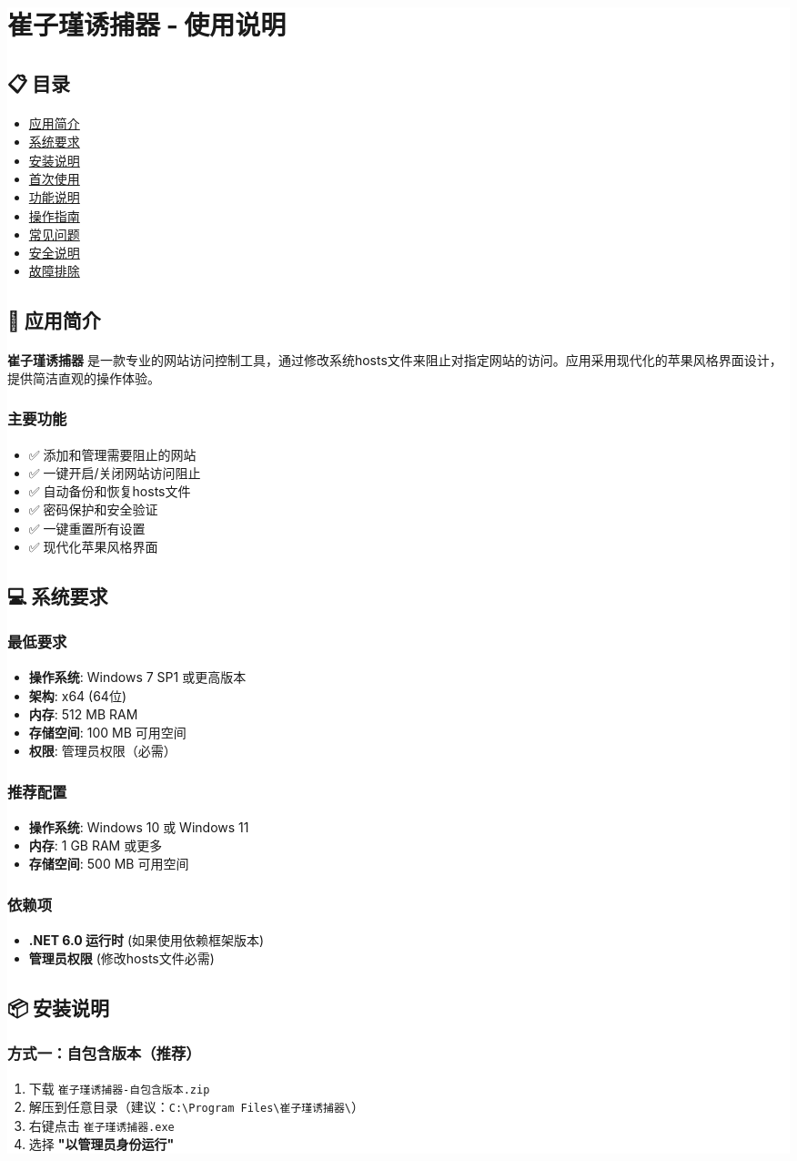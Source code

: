 # 崔子瑾诱捕器 - 使用说明

## 📋 目录
- [应用简介](#应用简介)
- [系统要求](#系统要求)
- [安装说明](#安装说明)
- [首次使用](#首次使用)
- [功能说明](#功能说明)
- [操作指南](#操作指南)
- [常见问题](#常见问题)
- [安全说明](#安全说明)
- [故障排除](#故障排除)

## 🎯 应用简介

**崔子瑾诱捕器** 是一款专业的网站访问控制工具，通过修改系统hosts文件来阻止对指定网站的访问。应用采用现代化的苹果风格界面设计，提供简洁直观的操作体验。

### 主要功能
- ✅ 添加和管理需要阻止的网站
- ✅ 一键开启/关闭网站访问阻止
- ✅ 自动备份和恢复hosts文件
- ✅ 密码保护和安全验证
- ✅ 一键重置所有设置
- ✅ 现代化苹果风格界面

## 💻 系统要求

### 最低要求
- **操作系统**: Windows 7 SP1 或更高版本
- **架构**: x64 (64位)
- **内存**: 512 MB RAM
- **存储空间**: 100 MB 可用空间
- **权限**: 管理员权限（必需）

### 推荐配置
- **操作系统**: Windows 10 或 Windows 11
- **内存**: 1 GB RAM 或更多
- **存储空间**: 500 MB 可用空间

### 依赖项
- **.NET 6.0 运行时** (如果使用依赖框架版本)
- **管理员权限** (修改hosts文件必需)

## 📦 安装说明

### 方式一：自包含版本（推荐）
1. 下载 `崔子瑾诱捕器-自包含版本.zip`
2. 解压到任意目录（建议：`C:\Program Files\崔子瑾诱捕器\`）
3. 右键点击 `崔子瑾诱捕器.exe`
4. 选择 **"以管理员身份运行"**
